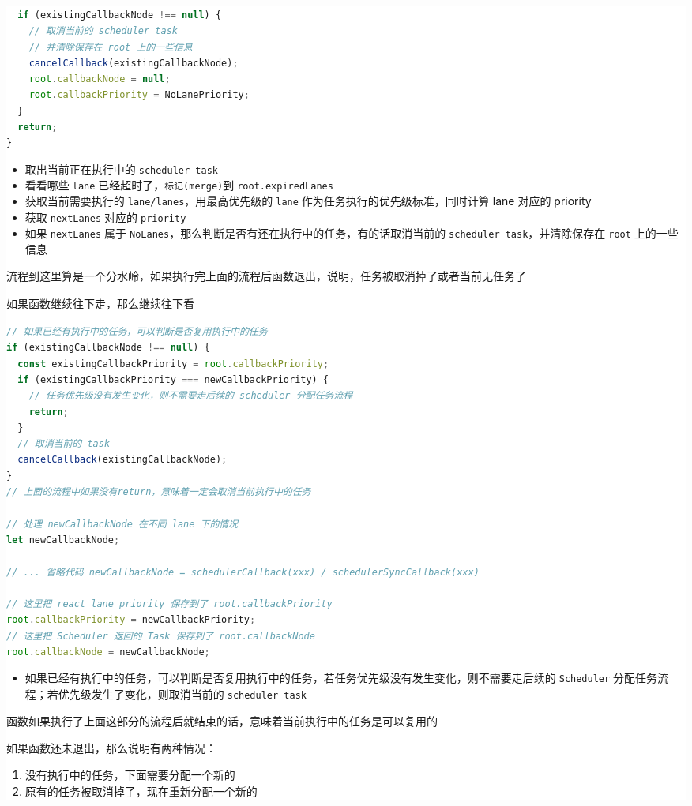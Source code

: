 ```js
  if (existingCallbackNode !== null) {
    // 取消当前的 scheduler task
    // 并清除保存在 root 上的一些信息
    cancelCallback(existingCallbackNode);
    root.callbackNode = null;
    root.callbackPriority = NoLanePriority;
  }
  return;
}
```

- 取出当前正在执行中的 `scheduler task`
- 看看哪些 `lane` 已经超时了，`标记(merge)`到 `root.expiredLanes`
- 获取当前需要执行的 `lane/lanes`，用最高优先级的 `lane` 作为任务执行的优先级标准，同时计算 lane 对应的 priority
- 获取 `nextLanes` 对应的 `priority`
- 如果 `nextLanes` 属于 `NoLanes`，那么判断是否有还在执行中的任务，有的话取消当前的 `scheduler task`，并清除保存在 `root` 上的一些信息

流程到这里算是一个分水岭，如果执行完上面的流程后函数退出，说明，任务被取消掉了或者当前无任务了

如果函数继续往下走，那么继续往下看

```js
// 如果已经有执行中的任务，可以判断是否复用执行中的任务
if (existingCallbackNode !== null) {
  const existingCallbackPriority = root.callbackPriority;
  if (existingCallbackPriority === newCallbackPriority) {
    // 任务优先级没有发生变化，则不需要走后续的 scheduler 分配任务流程
    return;
  }
  // 取消当前的 task
  cancelCallback(existingCallbackNode);
}
// 上面的流程中如果没有return，意味着一定会取消当前执行中的任务

// 处理 newCallbackNode 在不同 lane 下的情况
let newCallbackNode;

// ... 省略代码 newCallbackNode = schedulerCallback(xxx) / schedulerSyncCallback(xxx)

// 这里把 react lane priority 保存到了 root.callbackPriority
root.callbackPriority = newCallbackPriority;
// 这里把 Scheduler 返回的 Task 保存到了 root.callbackNode
root.callbackNode = newCallbackNode;
```

- 如果已经有执行中的任务，可以判断是否复用执行中的任务，若任务优先级没有发生变化，则不需要走后续的 `Scheduler` 分配任务流程；若优先级发生了变化，则取消当前的 `scheduler task`

函数如果执行了上面这部分的流程后就结束的话，意味着当前执行中的任务是可以复用的

如果函数还未退出，那么说明有两种情况：

1. 没有执行中的任务，下面需要分配一个新的
2. 原有的任务被取消掉了，现在重新分配一个新的
